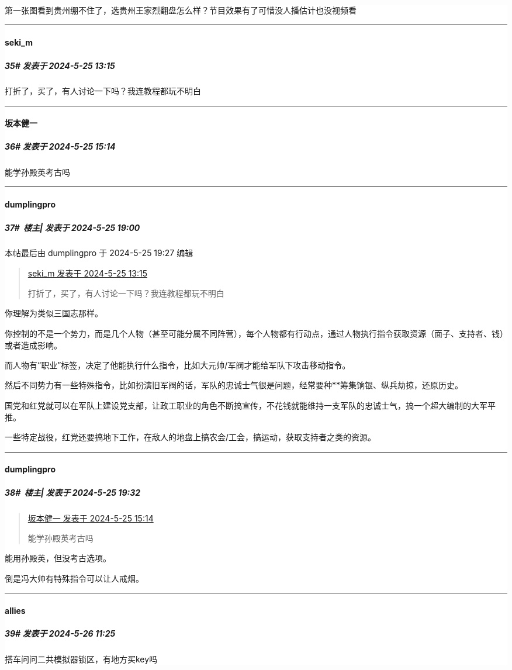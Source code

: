 第一张图看到贵州绷不住了，选贵州王家烈翻盘怎么样？节目效果有了可惜没人播估计也没视频看

*****

####  seki_m  
##### 35#       发表于 2024-5-25 13:15

打折了，买了，有人讨论一下吗？我连教程都玩不明白

*****

####  坂本健一  
##### 36#       发表于 2024-5-25 15:14

能学孙殿英考古吗

*****

####  dumplingpro  
##### 37#         楼主| 发表于 2024-5-25 19:00

 本帖最后由 dumplingpro 于 2024-5-25 19:27 编辑 
<blockquote><a href="httphttps://bbs.saraba1st.com/2b/forum.php?mod=redirect&amp;goto=findpost&amp;pid=64997183&amp;ptid=2176890" target="_blank">seki_m 发表于 2024-5-25 13:15</a>

打折了，买了，有人讨论一下吗？我连教程都玩不明白</blockquote>
你理解为类似三国志那样。

你控制的不是一个势力，而是几个人物（甚至可能分属不同阵营），每个人物都有行动点，通过人物执行指令获取资源（面子、支持者、钱）或者造成影响。

而人物有“职业”标签，决定了他能执行什么指令，比如大元帅/军阀才能给军队下攻击移动指令。

然后不同势力有一些特殊指令，比如扮演旧军阀的话，军队的忠诚士气很是问题，经常要种**筹集饷银、纵兵劫掠，还原历史。

国党和红党就可以在军队上建设党支部，让政工职业的角色不断搞宣传，不花钱就能维持一支军队的忠诚士气，搞一个超大编制的大军平推。

一些特定战役，红党还要搞地下工作，在敌人的地盘上搞农会/工会，搞运动，获取支持者之类的资源。

*****

####  dumplingpro  
##### 38#         楼主| 发表于 2024-5-25 19:32

<blockquote><a href="httphttps://bbs.saraba1st.com/2b/forum.php?mod=redirect&amp;goto=findpost&amp;pid=64998172&amp;ptid=2176890" target="_blank">坂本健一 发表于 2024-5-25 15:14</a>

能学孙殿英考古吗</blockquote>
能用孙殿英，但没考古选项。

倒是冯大帅有特殊指令可以让人戒烟。

*****

####  allies  
##### 39#       发表于 2024-5-26 11:25

搭车问问二共模拟器锁区，有地方买key吗
